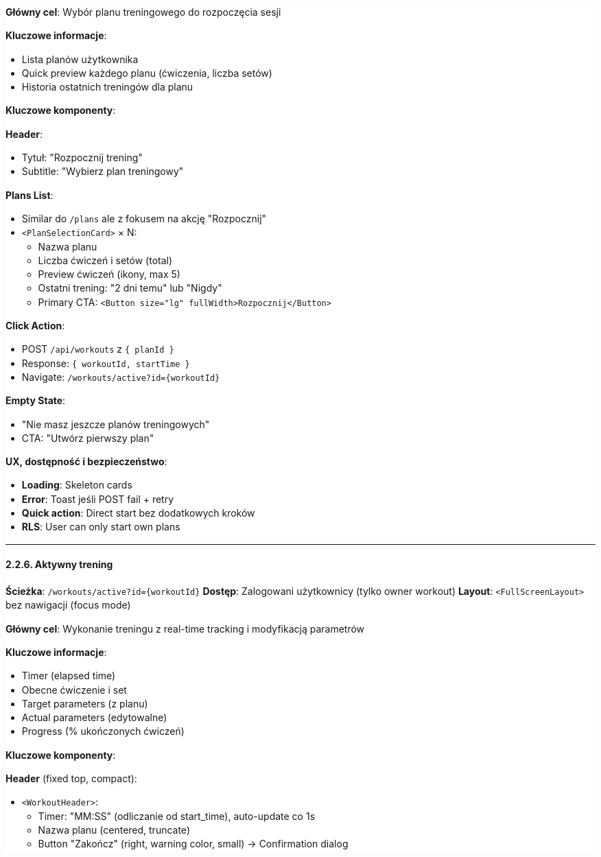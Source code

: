 **Główny cel**: Wybór planu treningowego do rozpoczęcia sesji

**Kluczowe informacje**:
- Lista planów użytkownika
- Quick preview każdego planu (ćwiczenia, liczba setów)
- Historia ostatnich treningów dla planu

**Kluczowe komponenty**:

**Header**:
- Tytuł: "Rozpocznij trening"
- Subtitle: "Wybierz plan treningowy"

**Plans List**:
- Similar do `/plans` ale z fokusem na akcję "Rozpocznij"
- `<PlanSelectionCard>` × N:
  - Nazwa planu
  - Liczba ćwiczeń i setów (total)
  - Preview ćwiczeń (ikony, max 5)
  - Ostatni trening: "2 dni temu" lub "Nigdy"
  - Primary CTA: `<Button size="lg" fullWidth>Rozpocznij</Button>`

**Click Action**:
- POST `/api/workouts` z `{ planId }`
- Response: `{ workoutId, startTime }`
- Navigate: `/workouts/active?id={workoutId}`

**Empty State**:
- "Nie masz jeszcze planów treningowych"
- CTA: "Utwórz pierwszy plan"

**UX, dostępność i bezpieczeństwo**:
- **Loading**: Skeleton cards
- **Error**: Toast jeśli POST fail + retry
- **Quick action**: Direct start bez dodatkowych kroków
- **RLS**: User can only start own plans

---

#### 2.2.6. Aktywny trening
**Ścieżka**: `/workouts/active?id={workoutId}`
**Dostęp**: Zalogowani użytkownicy (tylko owner workout)
**Layout**: `<FullScreenLayout>` bez nawigacji (focus mode)

**Główny cel**: Wykonanie treningu z real-time tracking i modyfikacją parametrów

**Kluczowe informacje**:
- Timer (elapsed time)
- Obecne ćwiczenie i set
- Target parameters (z planu)
- Actual parameters (edytowalne)
- Progress (% ukończonych ćwiczeń)

**Kluczowe komponenty**:

**Header** (fixed top, compact):
- `<WorkoutHeader>`:
  - Timer: "MM:SS" (odliczanie od start_time), auto-update co 1s
  - Nazwa planu (centered, truncate)
  - Button "Zakończ" (right, warning color, small) → Confirmation dialog
